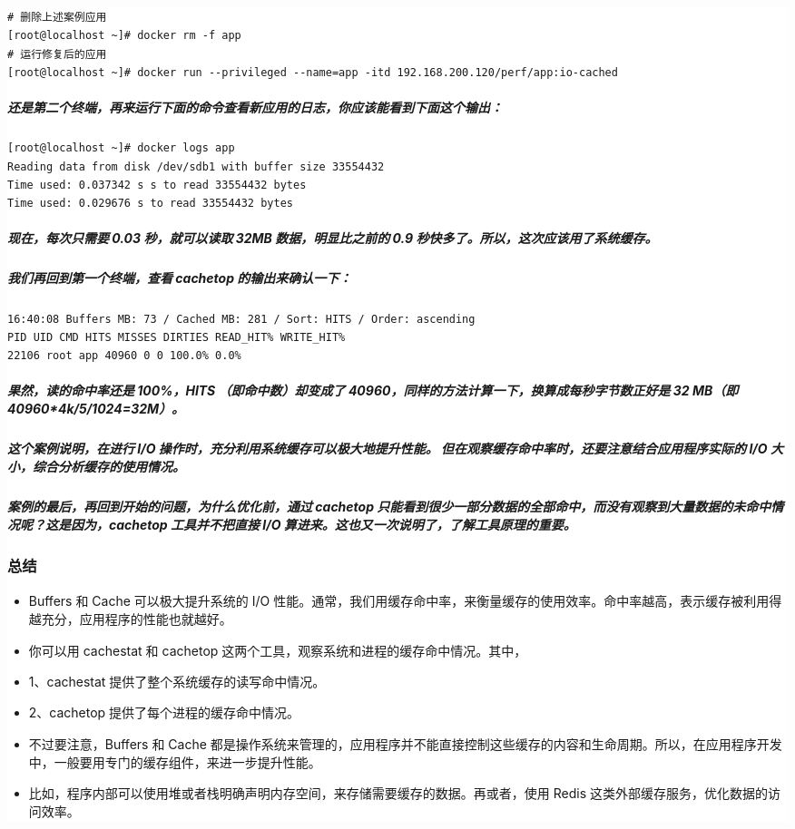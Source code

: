 	# 删除上述案例应用
	[root@localhost ~]# docker rm -f app
	# 运行修复后的应用
	[root@localhost ~]# docker run --privileged --name=app -itd 192.168.200.120/perf/app:io-cached

##### 还是第二个终端，再来运行下面的命令查看新应用的日志，你应该能看到下面这个输出：

	[root@localhost ~]# docker logs app
	Reading data from disk /dev/sdb1 with buffer size 33554432
	Time used: 0.037342 s s to read 33554432 bytes
	Time used: 0.029676 s to read 33554432 bytes

##### 现在，每次只需要 0.03 秒，就可以读取 32MB 数据，明显比之前的 0.9 秒快多了。所以，这次应该用了系统缓存。

##### 我们再回到第一个终端，查看 cachetop 的输出来确认一下：

	16:40:08 Buffers MB: 73 / Cached MB: 281 / Sort: HITS / Order: ascending
	PID UID CMD HITS MISSES DIRTIES READ_HIT% WRITE_HIT%
	22106 root app 40960 0 0 100.0% 0.0%

##### 果然，读的命中率还是 100%，HITS （即命中数）却变成了 40960，同样的方法计算一下，换算成每秒字节数正好是 32 MB（即 40960*4k/5/1024=32M）。

##### 这个案例说明，在进行 I/O 操作时，充分利用系统缓存可以极大地提升性能。 但在观察缓存命中率时，还要注意结合应用程序实际的 I/O 大小，综合分析缓存的使用情况。

##### 案例的最后，再回到开始的问题，为什么优化前，通过 cachetop 只能看到很少一部分数据的全部命中，而没有观察到大量数据的未命中情况呢？这是因为，cachetop 工具并不把直接 I/O 算进来。这也又一次说明了，了解工具原理的重要。

### 总结
- Buffers 和 Cache 可以极大提升系统的 I/O 性能。通常，我们用缓存命中率，来衡量缓存的使用效率。命中率越高，表示缓存被利用得越充分，应用程序的性能也就越好。

- 你可以用 cachestat 和 cachetop 这两个工具，观察系统和进程的缓存命中情况。其中，

- 1、cachestat 提供了整个系统缓存的读写命中情况。

- 2、cachetop 提供了每个进程的缓存命中情况。

- 不过要注意，Buffers 和 Cache 都是操作系统来管理的，应用程序并不能直接控制这些缓存的内容和生命周期。所以，在应用程序开发中，一般要用专门的缓存组件，来进一步提升性能。

- 比如，程序内部可以使用堆或者栈明确声明内存空间，来存储需要缓存的数据。再或者，使用 Redis 这类外部缓存服务，优化数据的访问效率。